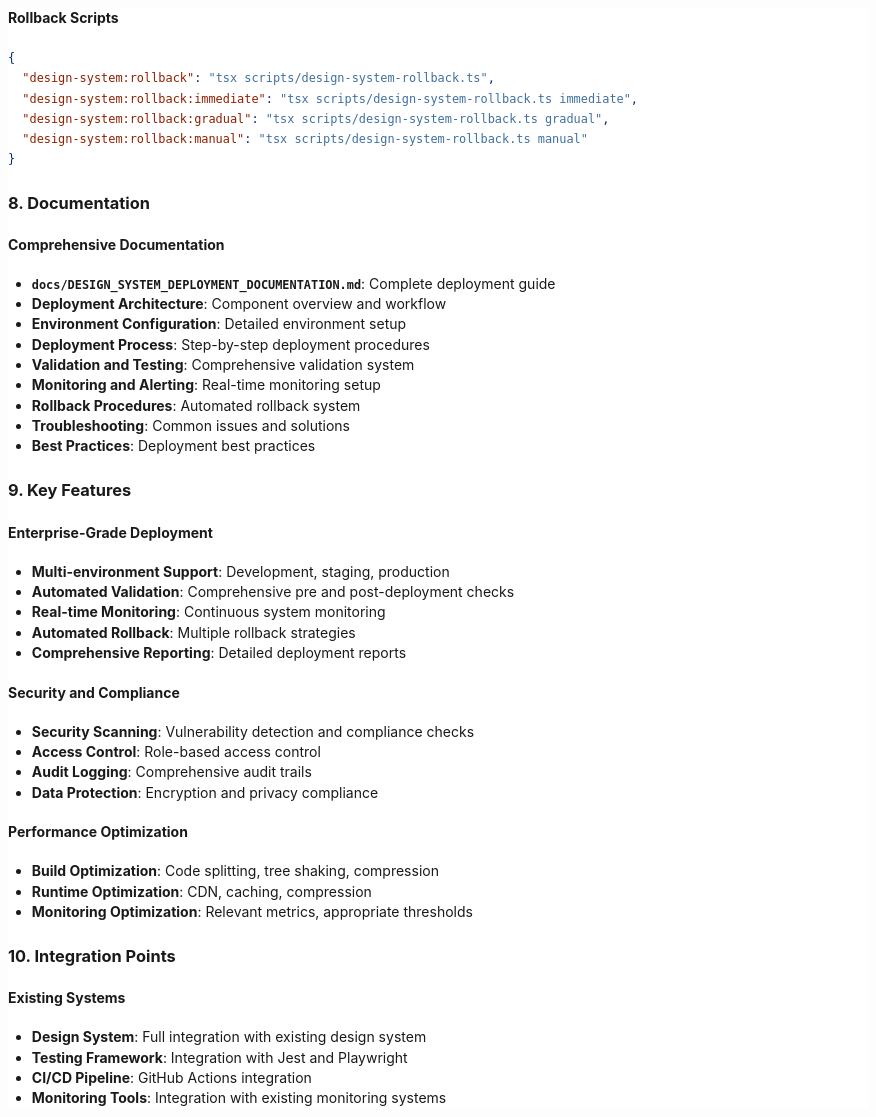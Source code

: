 #### Rollback Scripts
```json
{
  "design-system:rollback": "tsx scripts/design-system-rollback.ts",
  "design-system:rollback:immediate": "tsx scripts/design-system-rollback.ts immediate",
  "design-system:rollback:gradual": "tsx scripts/design-system-rollback.ts gradual",
  "design-system:rollback:manual": "tsx scripts/design-system-rollback.ts manual"
}
```

### 8. Documentation

#### Comprehensive Documentation
- **`docs/DESIGN_SYSTEM_DEPLOYMENT_DOCUMENTATION.md`**: Complete deployment guide
- **Deployment Architecture**: Component overview and workflow
- **Environment Configuration**: Detailed environment setup
- **Deployment Process**: Step-by-step deployment procedures
- **Validation and Testing**: Comprehensive validation system
- **Monitoring and Alerting**: Real-time monitoring setup
- **Rollback Procedures**: Automated rollback system
- **Troubleshooting**: Common issues and solutions
- **Best Practices**: Deployment best practices

### 9. Key Features

#### Enterprise-Grade Deployment
- **Multi-environment Support**: Development, staging, production
- **Automated Validation**: Comprehensive pre and post-deployment checks
- **Real-time Monitoring**: Continuous system monitoring
- **Automated Rollback**: Multiple rollback strategies
- **Comprehensive Reporting**: Detailed deployment reports

#### Security and Compliance
- **Security Scanning**: Vulnerability detection and compliance checks
- **Access Control**: Role-based access control
- **Audit Logging**: Comprehensive audit trails
- **Data Protection**: Encryption and privacy compliance

#### Performance Optimization
- **Build Optimization**: Code splitting, tree shaking, compression
- **Runtime Optimization**: CDN, caching, compression
- **Monitoring Optimization**: Relevant metrics, appropriate thresholds

### 10. Integration Points

#### Existing Systems
- **Design System**: Full integration with existing design system
- **Testing Framework**: Integration with Jest and Playwright
- **CI/CD Pipeline**: GitHub Actions integration
- **Monitoring Tools**: Integration with existing monitoring systems
